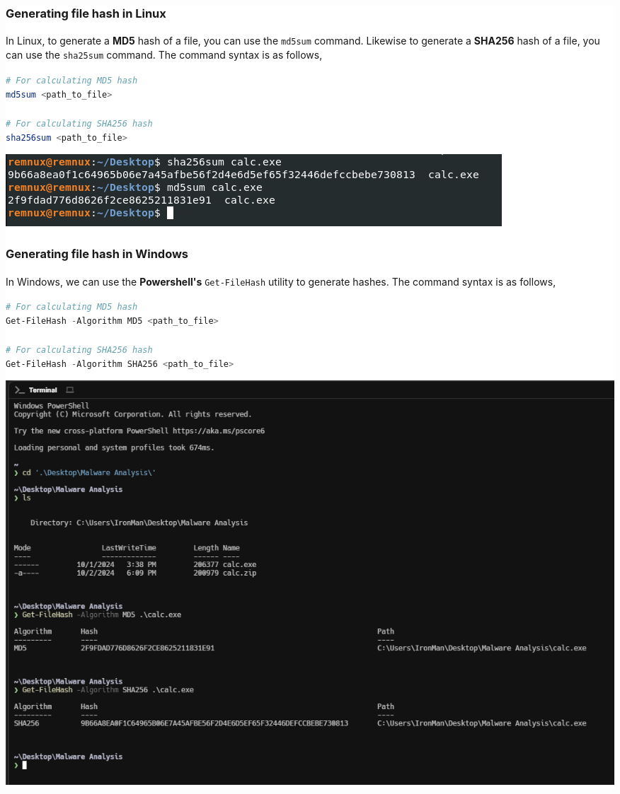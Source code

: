 ### Generating file hash in Linux

In Linux, to generate a **MD5** hash of a file, you can use the `md5sum` command. Likewise to generate a **SHA256** hash of a file, you can use the `sha25sum` command. The command syntax is as follows,

```bash
# For calculating MD5 hash
md5sum <path_to_file>

# For calculating SHA256 hash
sha256sum <path_to_file>
```

![Calculating the hash of the file in linux](assets/image-3.png)

### Generating file hash in Windows

In Windows, we can use the **Powershell's** `Get-FileHash` utility to generate hashes. The command syntax is as follows,

```powershell
# For calculating MD5 hash
Get-FileHash -Algorithm MD5 <path_to_file>

# For calculating SHA256 hash
Get-FileHash -Algorithm SHA256 <path_to_file>
```

![Calculating the hash of the file in Windows using Powershell](assets/image-6.png)
